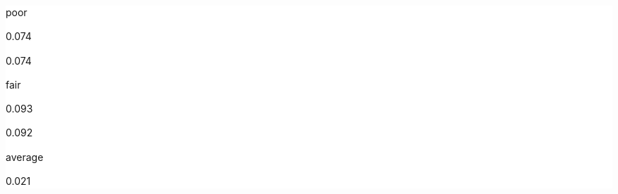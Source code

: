 </th>

</tr>

</thead>

<tbody class="gt_table_body">

<tr>

<td class="gt_row gt_left">

poor

</td>

<td class="gt_row gt_right">

0.074

</td>

<td class="gt_row gt_right">

0.074

</td>

</tr>

<tr>

<td class="gt_row gt_left">

fair

</td>

<td class="gt_row gt_right">

0.093

</td>

<td class="gt_row gt_right">

0.092

</td>

</tr>

<tr>

<td class="gt_row gt_left">

average

</td>

<td class="gt_row gt_right">

0.021

</td>
